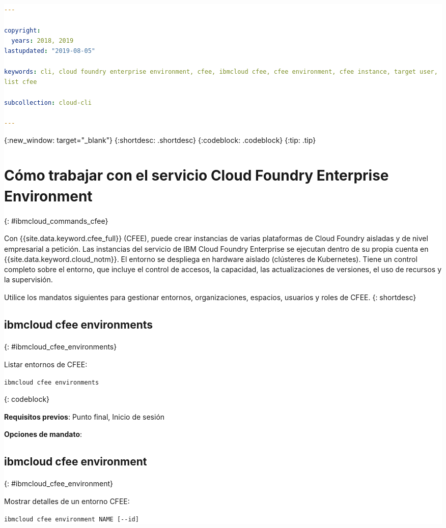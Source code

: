 ```yaml
---

copyright:
  years: 2018, 2019
lastupdated: "2019-08-05"

keywords: cli, cloud foundry enterprise environment, cfee, ibmcloud cfee, cfee environment, cfee instance, target user, list cfee

subcollection: cloud-cli

---
```


{:new_window: target="_blank"}
{:shortdesc: .shortdesc}
{:codeblock: .codeblock}
{:tip: .tip}

# Cómo trabajar con el servicio Cloud Foundry Enterprise Environment
{: #ibmcloud_commands_cfee}

Con {{site.data.keyword.cfee_full}} (CFEE), puede crear instancias de varias plataformas de Cloud Foundry aisladas y de nivel empresarial a petición. Las instancias del servicio de IBM Cloud Foundry Enterprise se ejecutan dentro de su propia cuenta en {{site.data.keyword.cloud_notm}}. El entorno se despliega en hardware aislado (clústeres de Kubernetes). Tiene un control completo sobre el entorno, que incluye el control de accesos, la capacidad, las actualizaciones de versiones, el uso de recursos y la supervisión.

Utilice los mandatos siguientes para gestionar entornos, organizaciones, espacios, usuarios y roles de CFEE.
{: shortdesc}

## ibmcloud cfee environments
{: #ibmcloud_cfee_environments}

Listar entornos de CFEE:
```
ibmcloud cfee environments
```
{: codeblock}

<strong>Requisitos previos</strong>: Punto final, Inicio de sesión

<strong>Opciones de mandato</strong>:

## ibmcloud cfee environment
{: #ibmcloud_cfee_environment}

Mostrar detalles de un entorno CFEE:
```
ibmcloud cfee environment NAME [--id]
```
